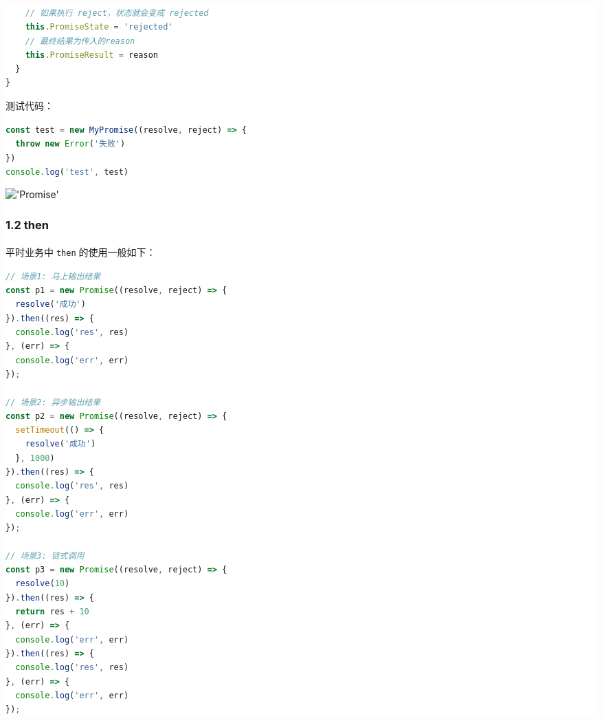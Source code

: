 ``` js
    // 如果执行 reject，状态就会变成 rejected
    this.PromiseState = 'rejected'
    // 最终结果为传入的reason
    this.PromiseResult = reason
  }
}
```
测试代码：
``` js
const test = new MyPromise((resolve, reject) => {
  throw new Error('失败')
})
console.log('test', test)
```
!['Promise'](/img/javascript/13.png)

### 1.2 then

平时业务中 `then` 的使用一般如下：
``` js
// 场景1: 马上输出结果
const p1 = new Promise((resolve, reject) => {
  resolve('成功')
}).then((res) => {
  console.log('res', res)
}, (err) => {
  console.log('err', err)
});

// 场景2: 异步输出结果
const p2 = new Promise((resolve, reject) => {
  setTimeout(() => {
    resolve('成功')
  }, 1000)
}).then((res) => {
  console.log('res', res)
}, (err) => {
  console.log('err', err)
});

// 场景3: 链式调用
const p3 = new Promise((resolve, reject) => {
  resolve(10)
}).then((res) => {
  return res + 10
}, (err) => {
  console.log('err', err)
}).then((res) => {
  console.log('res', res)
}, (err) => {
  console.log('err', err)
});
```
